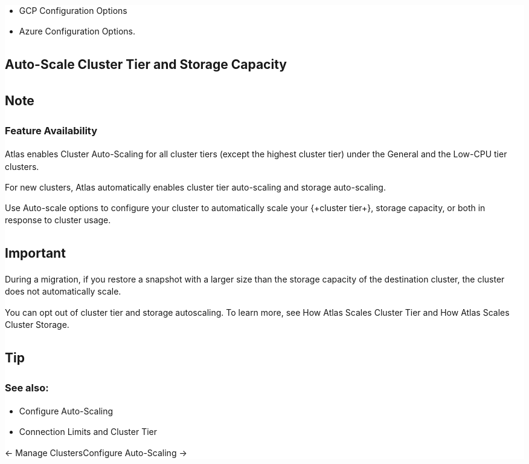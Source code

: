   * GCP Configuration Options

  * Azure Configuration Options.

## Auto-Scale Cluster Tier and Storage Capacity

## Note

### Feature Availability

Atlas enables Cluster Auto-Scaling for all cluster tiers (except the highest
cluster tier) under the General and the Low-CPU tier clusters.

For new clusters, Atlas automatically enables cluster tier auto-scaling and
storage auto-scaling.

Use Auto-scale options to configure your cluster to automatically scale your
{+cluster tier+}, storage capacity, or both in response to cluster usage.

## Important

During a migration, if you restore a snapshot with a larger size than the
storage capacity of the destination cluster, the cluster does not
automatically scale.

You can opt out of cluster tier and storage autoscaling. To learn more, see
How Atlas Scales Cluster Tier and How Atlas Scales Cluster Storage.

## Tip

### See also:

  * Configure Auto-Scaling

  * Connection Limits and Cluster Tier

← Manage ClustersConfigure Auto-Scaling →


